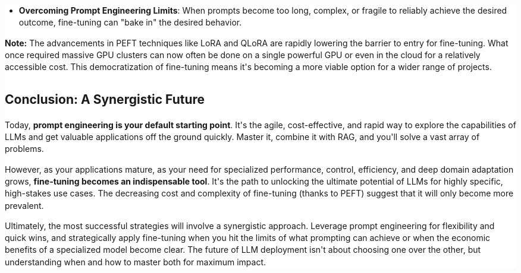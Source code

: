 *   **Overcoming Prompt Engineering Limits**: When prompts become too long, complex, or fragile to reliably achieve the desired outcome, fine-tuning can "bake in" the desired behavior.

**Note:** The advancements in PEFT techniques like LoRA and QLoRA are rapidly lowering the barrier to entry for fine-tuning. What once required massive GPU clusters can now often be done on a single powerful GPU or even in the cloud for a relatively accessible cost. This democratization of fine-tuning means it's becoming a more viable option for a wider range of projects.

## Conclusion: A Synergistic Future

Today, **prompt engineering is your default starting point**. It's the agile, cost-effective, and rapid way to explore the capabilities of LLMs and get valuable applications off the ground quickly. Master it, combine it with RAG, and you'll solve a vast array of problems.

However, as your applications mature, as your need for specialized performance, control, efficiency, and deep domain adaptation grows, **fine-tuning becomes an indispensable tool**. It's the path to unlocking the ultimate potential of LLMs for highly specific, high-stakes use cases. The decreasing cost and complexity of fine-tuning (thanks to PEFT) suggest that it will only become more prevalent.

Ultimately, the most successful strategies will involve a synergistic approach. Leverage prompt engineering for flexibility and quick wins, and strategically apply fine-tuning when you hit the limits of what prompting can achieve or when the economic benefits of a specialized model become clear. The future of LLM deployment isn't about choosing one over the other, but understanding when and how to master both for maximum impact.